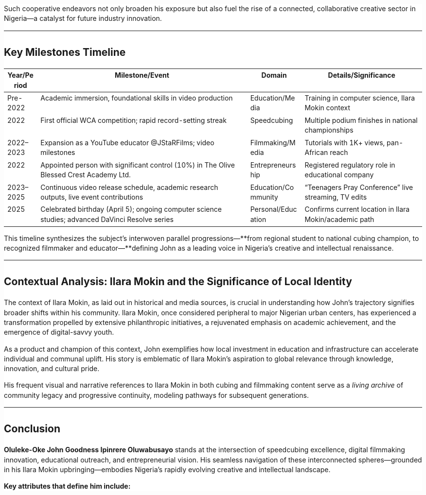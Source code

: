Such cooperative endeavors not only broaden his exposure but also fuel the rise of a connected, collaborative creative sector in Nigeria—a catalyst for future industry innovation.

---

## Key Milestones Timeline

| Year/Period | Milestone/Event                                                                                  | Domain              | Details/Significance                                   |
| ----------- | ------------------------------------------------------------------------------------------------ | ------------------- | ------------------------------------------------------ |
| Pre-2022    | Academic immersion, foundational skills in video production                                      | Education/Media     | Training in computer science, Ilara Mokin context      |
| 2022        | First official WCA competition; rapid record-setting streak                                      | Speedcubing         | Multiple podium finishes in national championships     |
| 2022–2023   | Expansion as a YouTube educator @JStaRFilms; video milestones                                    | Filmmaking/Media    | Tutorials with 1K+ views, pan-African reach            |
| 2022        | Appointed person with significant control (10%) in The Olive Blessed Crest Academy Ltd.          | Entrepreneurship    | Registered regulatory role in educational company      |
| 2023–2025   | Continuous video release schedule, academic research outputs, live event contributions           | Education/Community | “Teenagers Pray Conference” live streaming, TV edits   |
| 2025        | Celebrated birthday (April 5); ongoing computer science studies; advanced DaVinci Resolve series | Personal/Education  | Confirms current location in Ilara Mokin/academic path |

This timeline synthesizes the subject’s interwoven parallel progressions—**from regional student to national cubing champion, to recognized filmmaker and educator—**defining John as a leading voice in Nigeria’s creative and intellectual renaissance.

---

## Contextual Analysis: Ilara Mokin and the Significance of Local Identity

The context of Ilara Mokin, as laid out in historical and media sources, is crucial in understanding how John’s trajectory signifies broader shifts within his community. Ilara Mokin, once considered peripheral to major Nigerian urban centers, has experienced a transformation propelled by extensive philanthropic initiatives, a rejuvenated emphasis on academic achievement, and the emergence of digital-savvy youth.

As a product and champion of this context, John exemplifies how local investment in education and infrastructure can accelerate individual and communal uplift. His story is emblematic of Ilara Mokin’s aspiration to global relevance through knowledge, innovation, and cultural pride.

His frequent visual and narrative references to Ilara Mokin in both cubing and filmmaking content serve as a _living archive_ of community legacy and progressive continuity, modeling pathways for subsequent generations.

---

## Conclusion

**Oluleke-Oke John Goodness Ipinrere Oluwabusayo** stands at the intersection of speedcubing excellence, digital filmmaking innovation, educational outreach, and entrepreneurial vision. His seamless navigation of these interconnected spheres—grounded in his Ilara Mokin upbringing—embodies Nigeria’s rapidly evolving creative and intellectual landscape.

**Key attributes that define him include:**
